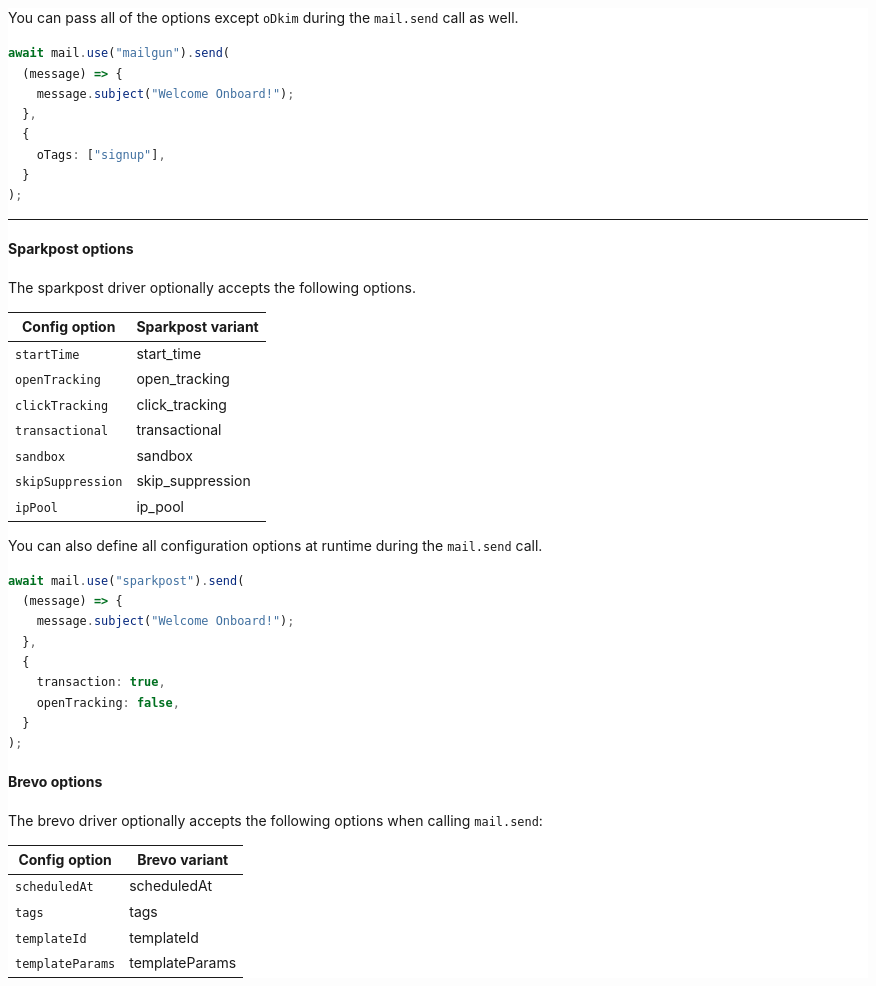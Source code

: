 You can pass all of the options except `oDkim` during the `mail.send` call as well.

```ts
await mail.use("mailgun").send(
  (message) => {
    message.subject("Welcome Onboard!");
  },
  {
    oTags: ["signup"],
  }
);
```

---

#### Sparkpost options

The sparkpost driver optionally accepts the following options.

| Config option     | Sparkpost variant |
| ----------------- | ----------------- |
| `startTime`       | start_time        |
| `openTracking`    | open_tracking     |
| `clickTracking`   | click_tracking    |
| `transactional`   | transactional     |
| `sandbox`         | sandbox           |
| `skipSuppression` | skip_suppression  |
| `ipPool`          | ip_pool           |

You can also define all configuration options at runtime during the `mail.send` call.

```ts
await mail.use("sparkpost").send(
  (message) => {
    message.subject("Welcome Onboard!");
  },
  {
    transaction: true,
    openTracking: false,
  }
);
```

#### Brevo options

The brevo driver optionally accepts the following options when calling `mail.send`:

| Config option    | Brevo variant  |
| ---------------- | -------------- |
| `scheduledAt`    | scheduledAt    |
| `tags`           | tags           |
| `templateId`     | templateId     |
| `templateParams` | templateParams |
